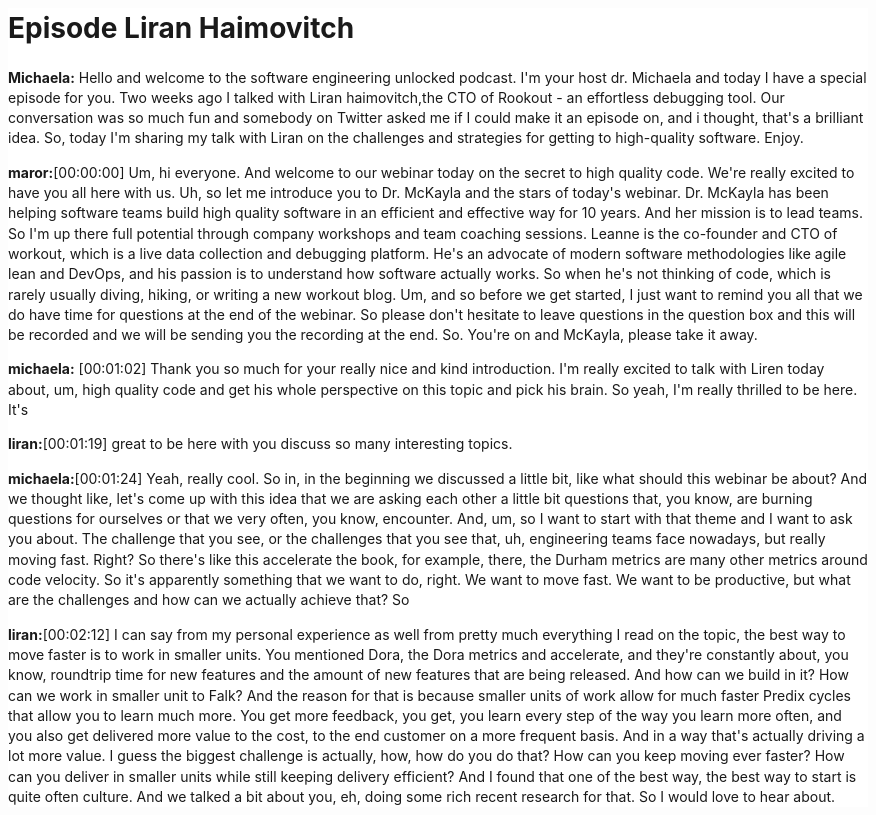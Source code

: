 # Episode Liran Haimovitch

**Michaela:** Hello and welcome to the software engineering unlocked podcast. 
I'm your host dr. Michaela and today I have a special episode for you. Two weeks 
ago I talked with Liran haimovitch,the CTO of Rookout - an effortless debugging 
tool. Our conversation was so much fun and somebody on Twitter asked me if I 
could make it an episode on, and i thought, that's a brilliant idea. So, today 
I'm sharing my talk with Liran on the challenges and strategies for getting 
to high-quality software. Enjoy.

**maror:**[00:00:00] Um, hi everyone. And welcome to our webinar today on the 
secret to high quality code. We're really excited to have you all here with us. 
Uh, so let me introduce you to Dr. McKayla and  the stars of today's webinar. 
Dr. McKayla has been helping software teams build high quality software in an 
efficient and effective way for 10 years.
And her mission is to lead teams. So I'm up there full potential through company 
workshops and team coaching sessions. Leanne is the co-founder and CTO of 
workout, which is a live data collection and debugging platform. He's an 
advocate of modern software methodologies like agile lean and DevOps, and his 
passion is to understand how software actually works.
So when he's not thinking of code, which is rarely usually diving, hiking, or 
writing a new workout blog. Um, and so before we get started, I just want to 
remind you all that we do have time for questions at the end of the webinar. So 
please don't hesitate to leave questions in the question box and this will be 
recorded and we will be sending you the recording at the end.
So. You're on and McKayla, please take it away.

**michaela:** [00:01:02] Thank you so much for your really nice and kind 
introduction. I'm really excited to talk with Liren today about, um, high 
quality code and get his whole perspective on this topic and pick his brain. So 
yeah, I'm really thrilled to be here. It's 

**liran:**[00:01:19] great to be here with you discuss so many interesting 
topics.

**michaela:**[00:01:24] Yeah, really cool. So in, in the beginning we discussed 
a little bit, like what should this webinar be about? And we thought like, let's 
come up with this idea that we are asking each other a little bit questions 
that, you know, are burning questions for ourselves or that we very often, you 
know, encounter.
And, um, so I want to start with that theme and I want to ask you about. The 
challenge that you see, or the challenges that you see that, uh, engineering 
teams face nowadays, but really moving fast. Right? So there's like this 
accelerate the book, for example, there, the Durham metrics are many other 
metrics around code velocity.
So it's apparently something that we want to do, right. We want to move fast. We 
want to be productive, but what are the challenges and how can we actually 
achieve that? So 

**liran:**[00:02:12] I can say from my personal experience as well from pretty 
much everything I read on the topic, the best way to move faster is to work in 
smaller units.
You mentioned Dora, the Dora metrics and accelerate, and they're constantly 
about, you know, roundtrip time for new features and the amount of new features 
that are being released. And how can we build in it? How can we work in smaller 
unit to Falk? And the reason for that is because smaller units of work allow for 
much faster Predix cycles that allow you to learn much more.
You get more feedback, you get, you learn every step of the way you learn more 
often, and you also get delivered more value to the cost, to the end customer on 
a more frequent basis. And in a way that's actually driving a lot more value. I 
guess the biggest challenge is actually, how, how do you do that?
How can you keep moving ever faster? How can you deliver in smaller units while 
still keeping delivery efficient? And I found that one of the best way, the best 
way to start is quite often culture. And we talked a bit about you, eh, doing 
some rich recent research for that. So I would love to hear about.